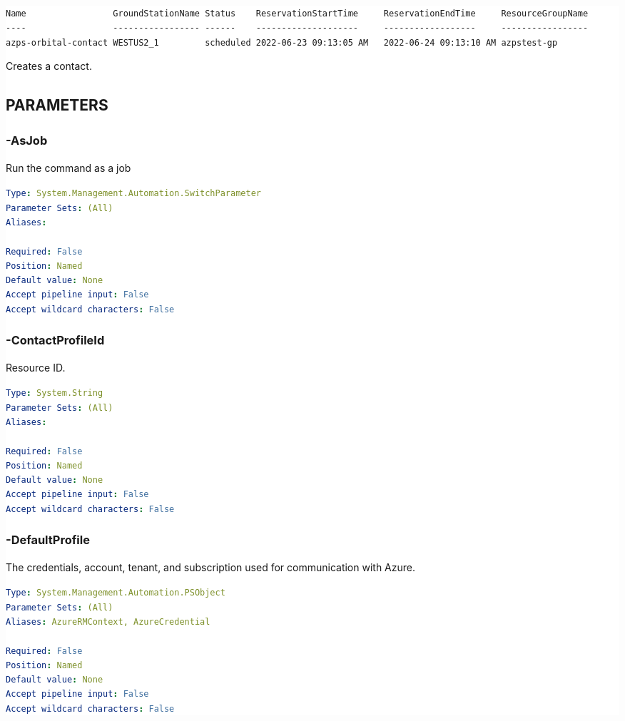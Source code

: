 ```output
Name                 GroundStationName Status    ReservationStartTime     ReservationEndTime     ResourceGroupName
----                 ----------------- ------    --------------------     ------------------     -----------------
azps-orbital-contact WESTUS2_1         scheduled 2022-06-23 09:13:05 AM   2022-06-24 09:13:10 AM azpstest-gp
```

Creates a contact.

## PARAMETERS

### -AsJob
Run the command as a job

```yaml
Type: System.Management.Automation.SwitchParameter
Parameter Sets: (All)
Aliases:

Required: False
Position: Named
Default value: None
Accept pipeline input: False
Accept wildcard characters: False
```

### -ContactProfileId
Resource ID.

```yaml
Type: System.String
Parameter Sets: (All)
Aliases:

Required: False
Position: Named
Default value: None
Accept pipeline input: False
Accept wildcard characters: False
```

### -DefaultProfile
The credentials, account, tenant, and subscription used for communication with Azure.

```yaml
Type: System.Management.Automation.PSObject
Parameter Sets: (All)
Aliases: AzureRMContext, AzureCredential

Required: False
Position: Named
Default value: None
Accept pipeline input: False
Accept wildcard characters: False
```

